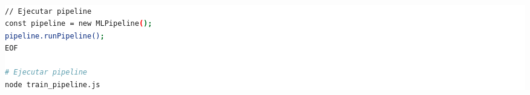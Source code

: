 ```bash
// Ejecutar pipeline
const pipeline = new MLPipeline();
pipeline.runPipeline();
EOF

# Ejecutar pipeline
node train_pipeline.js
```
